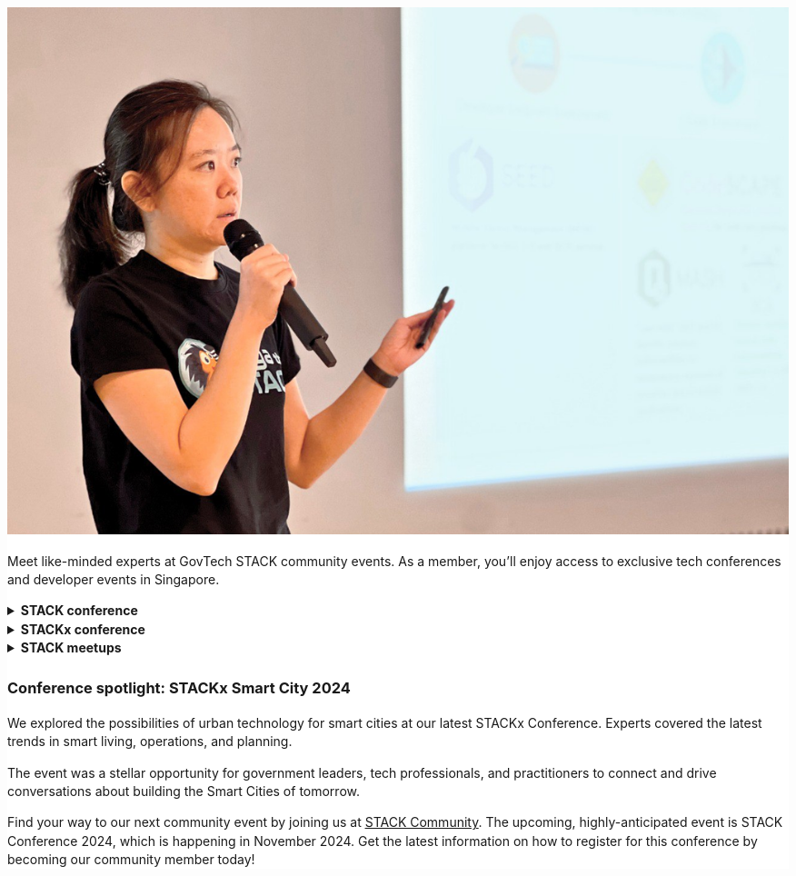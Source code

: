 <img style="width: 100%" height="auto" width="100%" alt="A GovTech employee sharing about her expertise and knowledge with other members of the STACK community." src="/images/Get Involved/STACK_Community_by_GovTech___Community_sharings_on_trending_tech_related_topics.jpg">
</div>
<p>Meet like-minded experts at GovTech STACK community events. As a member,
you’ll enjoy access to exclusive tech conferences and developer events
in Singapore.</p>
<div data-type="detailGroup" class="isomer-accordion isomer-accordion-white">
<details class="isomer-details"><summary><strong>STACK conference</strong>
</summary></details>
<details class="isomer-details"><summary><strong>STACKx conference</strong>
</summary></details>
<details class="isomer-details"><summary><strong>STACK meetups</strong>
</summary></details>
</div>
<h3>Conference spotlight: STACKx Smart City 2024</h3>
<p></p>
<div class="iframe-wrapper">
<iframe style="max-width: 100%;" height="400" width="100%" allowfullscreen="true" frameborder="0" src="https://www.youtube.com/embed/Sau0TIxQgNg?si=BZx4mybKPZUKM4UJ"></iframe>
</div>
<p>We explored the possibilities of urban technology for smart cities at
our latest STACKx Conference. Experts covered the latest trends in smart
living, operations, and planning.</p>
<p>The event was a stellar opportunity for government leaders, tech professionals,
and practitioners to connect and drive conversations about building the
Smart Cities of tomorrow.</p>
<p>Find your way to our next community event by joining us at <a href="https://meetup.com/stack-by-govtech-singapore" class="waffle-rich-text-link" rel="noopener noreferrer nofollow" target="_blank"><u>STACK Community</u></a>.
The upcoming, highly-anticipated event is STACK Conference 2024, which
is happening in November 2024. Get the latest information on how to register
for this conference by becoming our community member today!</p>
<p></p>
<div class="isomer-image-wrapper">